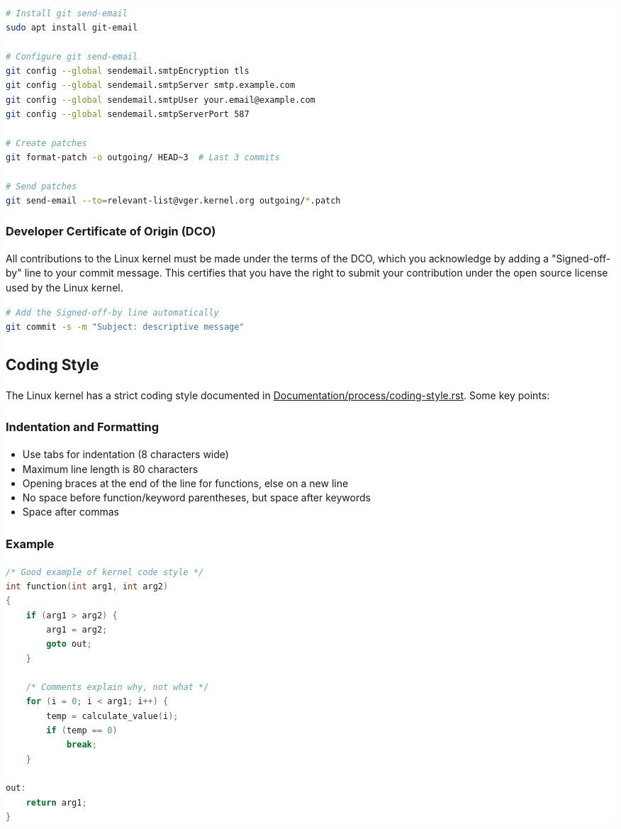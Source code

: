 ```bash
# Install git send-email
sudo apt install git-email

# Configure git send-email
git config --global sendemail.smtpEncryption tls
git config --global sendemail.smtpServer smtp.example.com
git config --global sendemail.smtpUser your.email@example.com
git config --global sendemail.smtpServerPort 587

# Create patches
git format-patch -o outgoing/ HEAD~3  # Last 3 commits

# Send patches
git send-email --to=relevant-list@vger.kernel.org outgoing/*.patch
```

### Developer Certificate of Origin (DCO)

All contributions to the Linux kernel must be made under the terms of the DCO, which you acknowledge by adding a "Signed-off-by" line to your commit message. This certifies that you have the right to submit your contribution under the open source license used by the Linux kernel.

```bash
# Add the Signed-off-by line automatically
git commit -s -m "Subject: descriptive message"
```

## Coding Style

The Linux kernel has a strict coding style documented in [Documentation/process/coding-style.rst](./Documentation/process/coding-style.rst). Some key points:

### Indentation and Formatting

- Use tabs for indentation (8 characters wide)
- Maximum line length is 80 characters
- Opening braces at the end of the line for functions, else on a new line
- No space before function/keyword parentheses, but space after keywords
- Space after commas

### Example

```c
/* Good example of kernel code style */
int function(int arg1, int arg2)
{
	if (arg1 > arg2) {
		arg1 = arg2;
		goto out;
	}

	/* Comments explain why, not what */
	for (i = 0; i < arg1; i++) {
		temp = calculate_value(i);
		if (temp == 0)
			break;
	}

out:
	return arg1;
}
```
